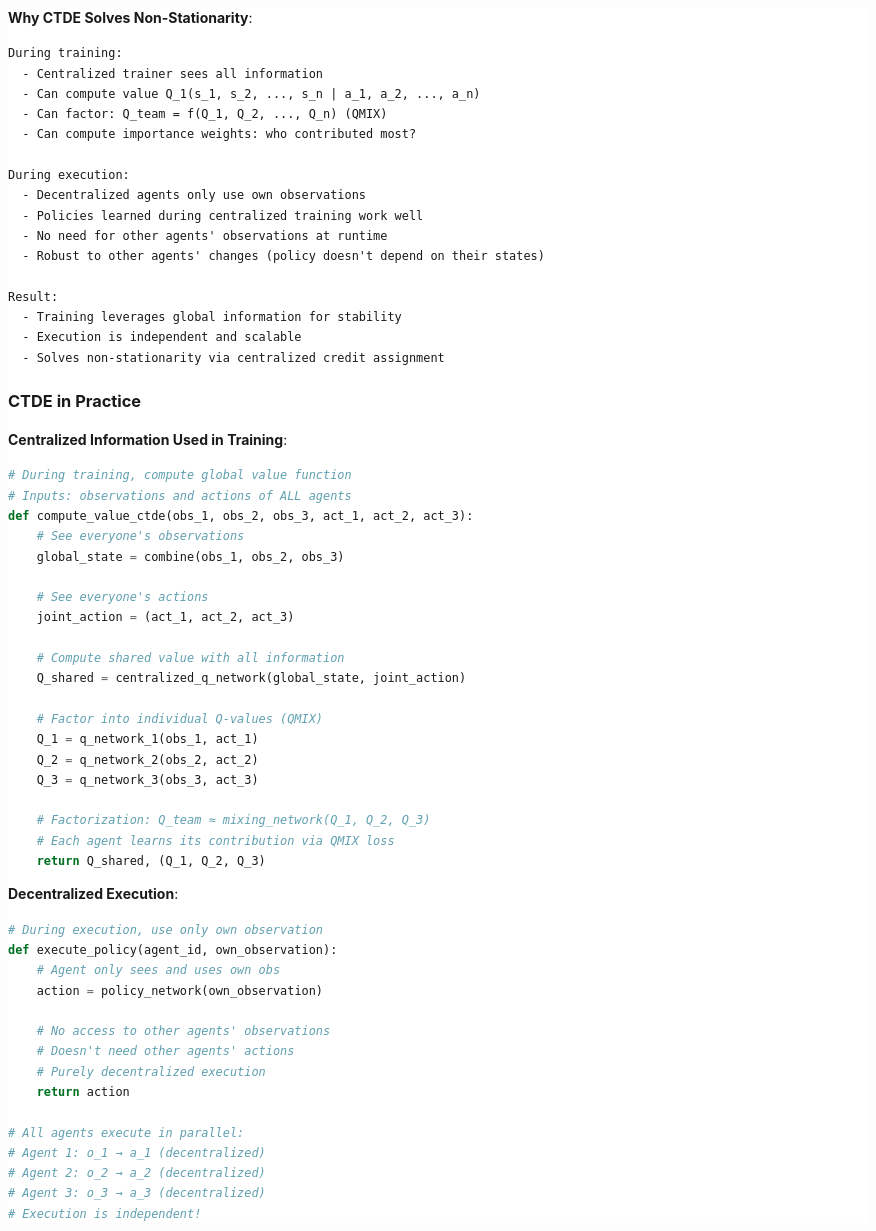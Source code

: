 **Why CTDE Solves Non-Stationarity**:

```
During training:
  - Centralized trainer sees all information
  - Can compute value Q_1(s_1, s_2, ..., s_n | a_1, a_2, ..., a_n)
  - Can factor: Q_team = f(Q_1, Q_2, ..., Q_n) (QMIX)
  - Can compute importance weights: who contributed most?

During execution:
  - Decentralized agents only use own observations
  - Policies learned during centralized training work well
  - No need for other agents' observations at runtime
  - Robust to other agents' changes (policy doesn't depend on their states)

Result:
  - Training leverages global information for stability
  - Execution is independent and scalable
  - Solves non-stationarity via centralized credit assignment
```

### CTDE in Practice

**Centralized Information Used in Training**:

```python
# During training, compute global value function
# Inputs: observations and actions of ALL agents
def compute_value_ctde(obs_1, obs_2, obs_3, act_1, act_2, act_3):
    # See everyone's observations
    global_state = combine(obs_1, obs_2, obs_3)

    # See everyone's actions
    joint_action = (act_1, act_2, act_3)

    # Compute shared value with all information
    Q_shared = centralized_q_network(global_state, joint_action)

    # Factor into individual Q-values (QMIX)
    Q_1 = q_network_1(obs_1, act_1)
    Q_2 = q_network_2(obs_2, act_2)
    Q_3 = q_network_3(obs_3, act_3)

    # Factorization: Q_team ≈ mixing_network(Q_1, Q_2, Q_3)
    # Each agent learns its contribution via QMIX loss
    return Q_shared, (Q_1, Q_2, Q_3)
```

**Decentralized Execution**:

```python
# During execution, use only own observation
def execute_policy(agent_id, own_observation):
    # Agent only sees and uses own obs
    action = policy_network(own_observation)

    # No access to other agents' observations
    # Doesn't need other agents' actions
    # Purely decentralized execution
    return action

# All agents execute in parallel:
# Agent 1: o_1 → a_1 (decentralized)
# Agent 2: o_2 → a_2 (decentralized)
# Agent 3: o_3 → a_3 (decentralized)
# Execution is independent!
```